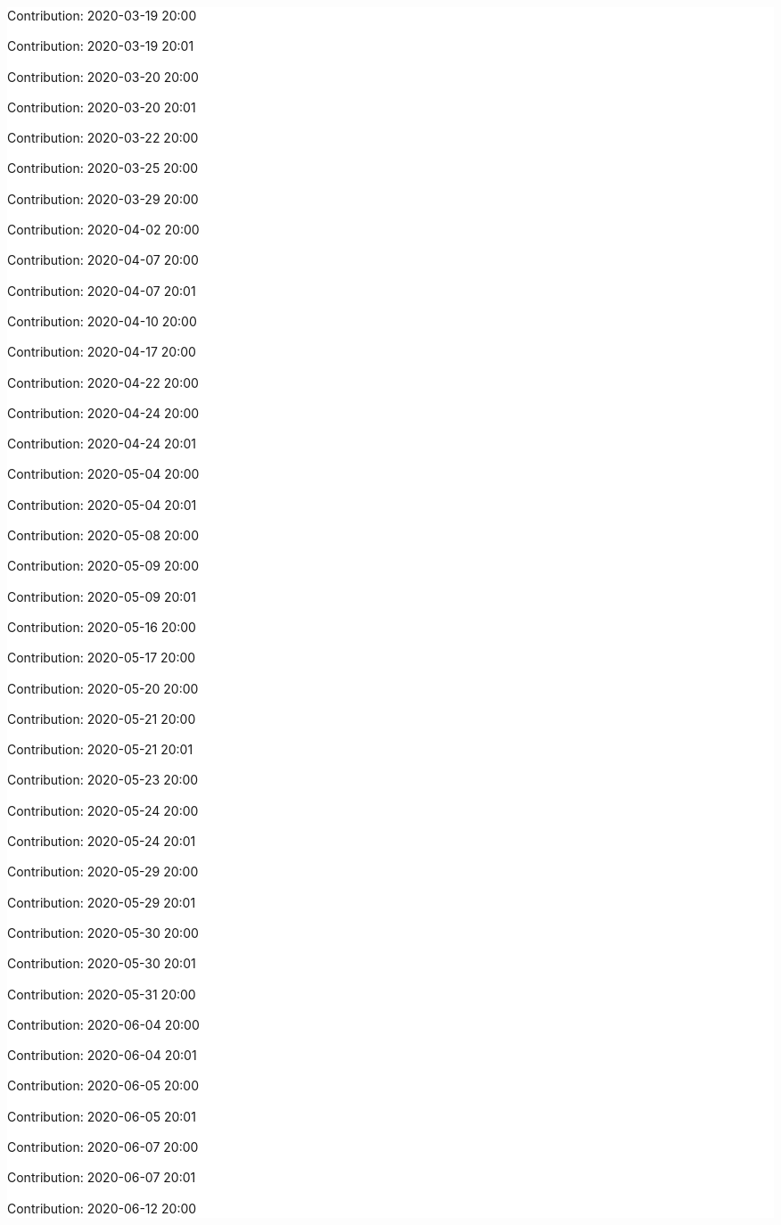 Contribution: 2020-03-19 20:00

Contribution: 2020-03-19 20:01

Contribution: 2020-03-20 20:00

Contribution: 2020-03-20 20:01

Contribution: 2020-03-22 20:00

Contribution: 2020-03-25 20:00

Contribution: 2020-03-29 20:00

Contribution: 2020-04-02 20:00

Contribution: 2020-04-07 20:00

Contribution: 2020-04-07 20:01

Contribution: 2020-04-10 20:00

Contribution: 2020-04-17 20:00

Contribution: 2020-04-22 20:00

Contribution: 2020-04-24 20:00

Contribution: 2020-04-24 20:01

Contribution: 2020-05-04 20:00

Contribution: 2020-05-04 20:01

Contribution: 2020-05-08 20:00

Contribution: 2020-05-09 20:00

Contribution: 2020-05-09 20:01

Contribution: 2020-05-16 20:00

Contribution: 2020-05-17 20:00

Contribution: 2020-05-20 20:00

Contribution: 2020-05-21 20:00

Contribution: 2020-05-21 20:01

Contribution: 2020-05-23 20:00

Contribution: 2020-05-24 20:00

Contribution: 2020-05-24 20:01

Contribution: 2020-05-29 20:00

Contribution: 2020-05-29 20:01

Contribution: 2020-05-30 20:00

Contribution: 2020-05-30 20:01

Contribution: 2020-05-31 20:00

Contribution: 2020-06-04 20:00

Contribution: 2020-06-04 20:01

Contribution: 2020-06-05 20:00

Contribution: 2020-06-05 20:01

Contribution: 2020-06-07 20:00

Contribution: 2020-06-07 20:01

Contribution: 2020-06-12 20:00

